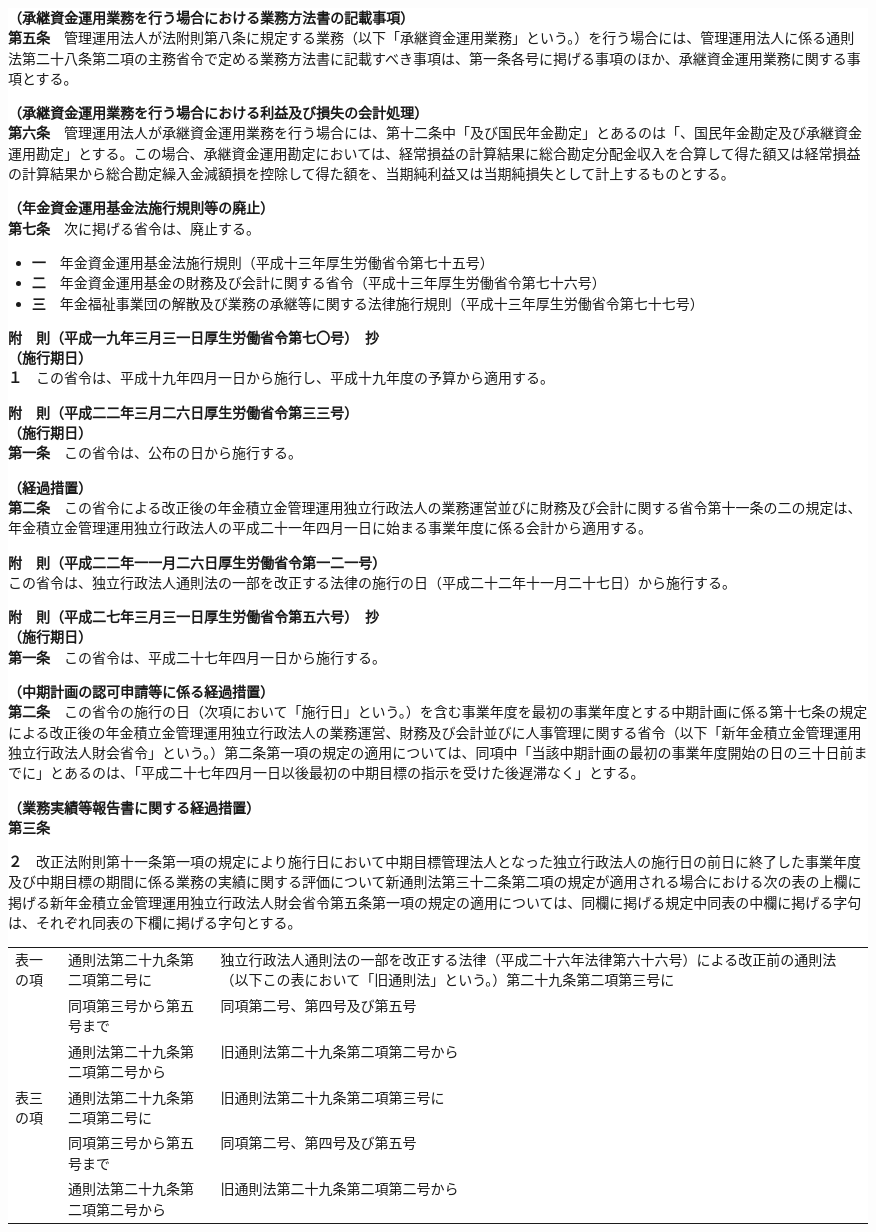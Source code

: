 **（承継資金運用業務を行う場合における業務方法書の記載事項）**  
**第五条**　管理運用法人が法附則第八条に規定する業務（以下「承継資金運用業務」という。）を行う場合には、管理運用法人に係る通則法第二十八条第二項の主務省令で定める業務方法書に記載すべき事項は、第一条各号に掲げる事項のほか、承継資金運用業務に関する事項とする。  
  
**（承継資金運用業務を行う場合における利益及び損失の会計処理）**  
**第六条**　管理運用法人が承継資金運用業務を行う場合には、第十二条中「及び国民年金勘定」とあるのは「、国民年金勘定及び承継資金運用勘定」とする。この場合、承継資金運用勘定においては、経常損益の計算結果に総合勘定分配金収入を合算して得た額又は経常損益の計算結果から総合勘定繰入金減額損を控除して得た額を、当期純利益又は当期純損失として計上するものとする。  
  
**（年金資金運用基金法施行規則等の廃止）**  
**第七条**　次に掲げる省令は、廃止する。  
* **一**　年金資金運用基金法施行規則（平成十三年厚生労働省令第七十五号）  
* **二**　年金資金運用基金の財務及び会計に関する省令（平成十三年厚生労働省令第七十六号）  
* **三**　年金福祉事業団の解散及び業務の承継等に関する法律施行規則（平成十三年厚生労働省令第七十七号）  
  
**附　則（平成一九年三月三一日厚生労働省令第七〇号）　抄**  
**（施行期日）**  
**１**　この省令は、平成十九年四月一日から施行し、平成十九年度の予算から適用する。  
  
**附　則（平成二二年三月二六日厚生労働省令第三三号）**  
**（施行期日）**  
**第一条**　この省令は、公布の日から施行する。  
  
**（経過措置）**  
**第二条**　この省令による改正後の年金積立金管理運用独立行政法人の業務運営並びに財務及び会計に関する省令第十一条の二の規定は、年金積立金管理運用独立行政法人の平成二十一年四月一日に始まる事業年度に係る会計から適用する。  
  
**附　則（平成二二年一一月二六日厚生労働省令第一二一号）**  
この省令は、独立行政法人通則法の一部を改正する法律の施行の日（平成二十二年十一月二十七日）から施行する。  
  
**附　則（平成二七年三月三一日厚生労働省令第五六号）　抄**  
**（施行期日）**  
**第一条**　この省令は、平成二十七年四月一日から施行する。  
  
**（中期計画の認可申請等に係る経過措置）**  
**第二条**　この省令の施行の日（次項において「施行日」という。）を含む事業年度を最初の事業年度とする中期計画に係る第十七条の規定による改正後の年金積立金管理運用独立行政法人の業務運営、財務及び会計並びに人事管理に関する省令（以下「新年金積立金管理運用独立行政法人財会省令」という。）第二条第一項の規定の適用については、同項中「当該中期計画の最初の事業年度開始の日の三十日前までに」とあるのは、「平成二十七年四月一日以後最初の中期目標の指示を受けた後遅滞なく」とする。  
  
**（業務実績等報告書に関する経過措置）**  
**第三条**　  
  
**２**　改正法附則第十一条第一項の規定により施行日において中期目標管理法人となった独立行政法人の施行日の前日に終了した事業年度及び中期目標の期間に係る業務の実績に関する評価について新通則法第三十二条第二項の規定が適用される場合における次の表の上欄に掲げる新年金積立金管理運用独立行政法人財会省令第五条第一項の規定の適用については、同欄に掲げる規定中同表の中欄に掲げる字句は、それぞれ同表の下欄に掲げる字句とする。  

||||  
| --- | --- | --- |  
|表一の項|通則法第二十九条第二項第二号に|独立行政法人通則法の一部を改正する法律（平成二十六年法律第六十六号）による改正前の通則法（以下この表において「旧通則法」という。）第二十九条第二項第三号に|  
||同項第三号から第五号まで|同項第二号、第四号及び第五号|  
||通則法第二十九条第二項第二号から|旧通則法第二十九条第二項第二号から|  
|表三の項|通則法第二十九条第二項第二号に|旧通則法第二十九条第二項第三号に|  
||同項第三号から第五号まで|同項第二号、第四号及び第五号|  
||通則法第二十九条第二項第二号から|旧通則法第二十九条第二項第二号から|  
  